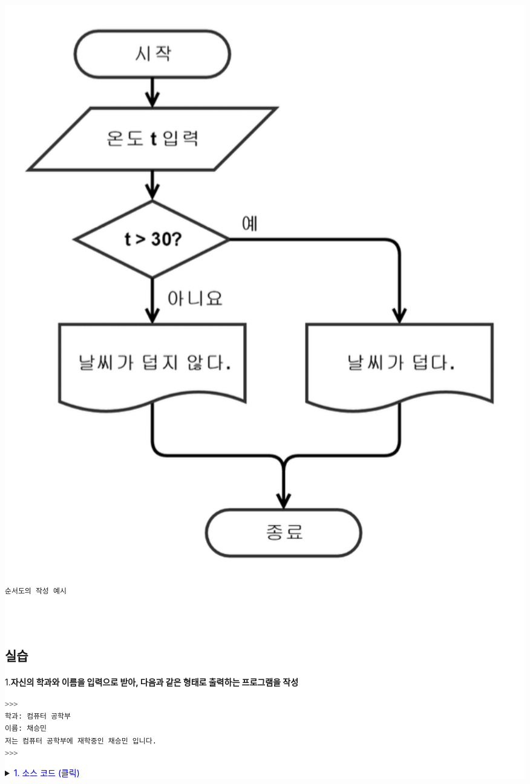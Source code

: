   <img src="/assets/images/INU/python/flowchartex.png" alt="flowchartex_Procdess" width="100%" min-width="200px" itemprop="image"><br>`순서도의 작성 예시`
  
<br><br> 

## 실습

>
1.**자신의 학과와 이름을 입력으로 받아, 다음과 같은 형태로 출력하는 프로그램을 작성**
```python
>>>
학과: 컴퓨터 공학부
이름: 채승민
저는 컴퓨터 공학부에 재학중인 채승민 입니다.
>>>
```
<details>
<summary><span style="color:blue">1. 소스 코드 (클릭)</span></summary>
<div markdown="1">       
